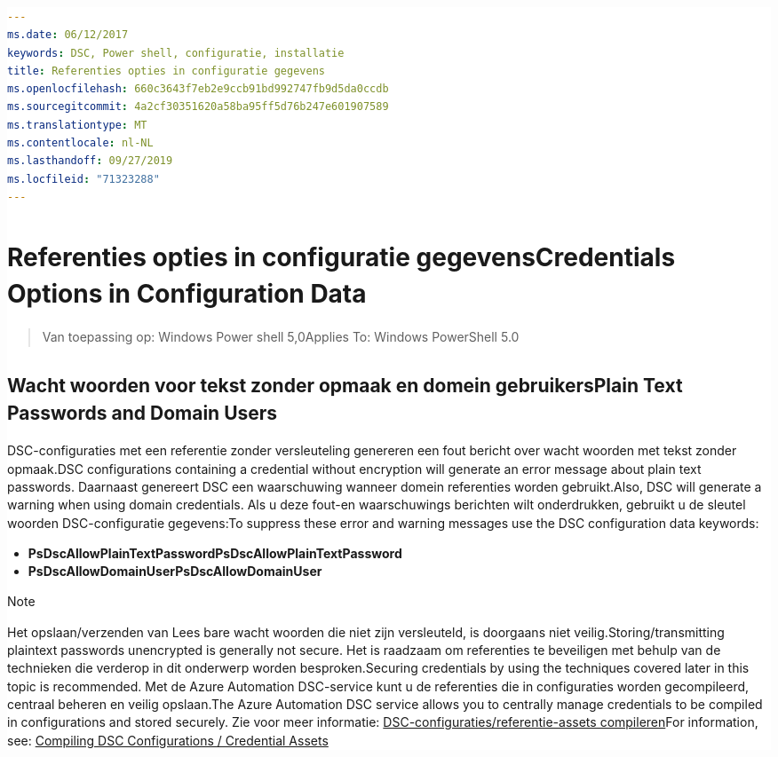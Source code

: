```yaml
---
ms.date: 06/12/2017
keywords: DSC, Power shell, configuratie, installatie
title: Referenties opties in configuratie gegevens
ms.openlocfilehash: 660c3643f7eb2e9ccb91bd992747fb9d5da0ccdb
ms.sourcegitcommit: 4a2cf30351620a58ba95ff5d76b247e601907589
ms.translationtype: MT
ms.contentlocale: nl-NL
ms.lasthandoff: 09/27/2019
ms.locfileid: "71323288"
---
```

# <a name="credentials-options-in-configuration-data"></a><span data-ttu-id="fc3ca-103">Referenties opties in configuratie gegevens</span><span class="sxs-lookup"><span data-stu-id="fc3ca-103">Credentials Options in Configuration Data</span></span>

><span data-ttu-id="fc3ca-104">Van toepassing op: Windows Power shell 5,0</span><span class="sxs-lookup"><span data-stu-id="fc3ca-104">Applies To: Windows PowerShell 5.0</span></span>

## <a name="plain-text-passwords-and-domain-users"></a><span data-ttu-id="fc3ca-105">Wacht woorden voor tekst zonder opmaak en domein gebruikers</span><span class="sxs-lookup"><span data-stu-id="fc3ca-105">Plain Text Passwords and Domain Users</span></span>

<span data-ttu-id="fc3ca-106">DSC-configuraties met een referentie zonder versleuteling genereren een fout bericht over wacht woorden met tekst zonder opmaak.</span><span class="sxs-lookup"><span data-stu-id="fc3ca-106">DSC configurations containing a credential without encryption will generate an error message about plain text passwords.</span></span>
<span data-ttu-id="fc3ca-107">Daarnaast genereert DSC een waarschuwing wanneer domein referenties worden gebruikt.</span><span class="sxs-lookup"><span data-stu-id="fc3ca-107">Also, DSC will generate a warning when using domain credentials.</span></span>
<span data-ttu-id="fc3ca-108">Als u deze fout-en waarschuwings berichten wilt onderdrukken, gebruikt u de sleutel woorden DSC-configuratie gegevens:</span><span class="sxs-lookup"><span data-stu-id="fc3ca-108">To suppress these error and warning messages use the DSC configuration data keywords:</span></span>

- <span data-ttu-id="fc3ca-109">**PsDscAllowPlainTextPassword**</span><span class="sxs-lookup"><span data-stu-id="fc3ca-109">**PsDscAllowPlainTextPassword**</span></span>
- <span data-ttu-id="fc3ca-110">**PsDscAllowDomainUser**</span><span class="sxs-lookup"><span data-stu-id="fc3ca-110">**PsDscAllowDomainUser**</span></span>

> [!NOTE]
> <span data-ttu-id="fc3ca-111">Het opslaan/verzenden van Lees bare wacht woorden die niet zijn versleuteld, is doorgaans niet veilig.</span><span class="sxs-lookup"><span data-stu-id="fc3ca-111">Storing/transmitting plaintext passwords unencrypted is generally not secure.</span></span> <span data-ttu-id="fc3ca-112">Het is raadzaam om referenties te beveiligen met behulp van de technieken die verderop in dit onderwerp worden besproken.</span><span class="sxs-lookup"><span data-stu-id="fc3ca-112">Securing credentials by using the techniques covered later in this topic is recommended.</span></span>
> <span data-ttu-id="fc3ca-113">Met de Azure Automation DSC-service kunt u de referenties die in configuraties worden gecompileerd, centraal beheren en veilig opslaan.</span><span class="sxs-lookup"><span data-stu-id="fc3ca-113">The Azure Automation DSC service allows you to centrally manage credentials to be compiled in configurations and stored securely.</span></span>
> <span data-ttu-id="fc3ca-114">Zie voor meer informatie: [DSC-configuraties/referentie-assets compileren](/azure/automation/automation-dsc-compile#credential-assets)</span><span class="sxs-lookup"><span data-stu-id="fc3ca-114">For information, see: [Compiling DSC Configurations / Credential Assets](/azure/automation/automation-dsc-compile#credential-assets)</span></span>
